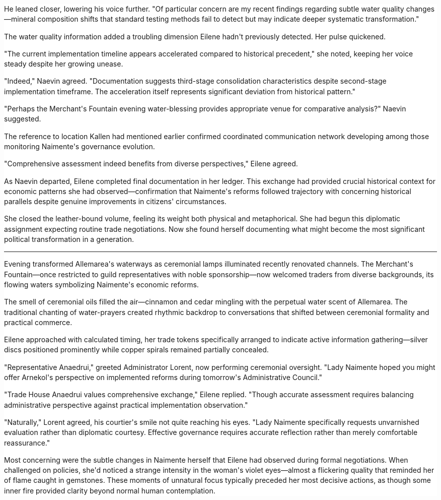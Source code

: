 He leaned closer, lowering his voice further. "Of particular concern are my recent findings regarding subtle water quality changes—mineral composition shifts that standard testing methods fail to detect but may indicate deeper systematic transformation."

The water quality information added a troubling dimension Eilene hadn't previously detected. Her pulse quickened.

"The current implementation timeline appears accelerated compared to historical precedent," she noted, keeping her voice steady despite her growing unease.

"Indeed," Naevin agreed. "Documentation suggests third-stage consolidation characteristics despite second-stage implementation timeframe. The acceleration itself represents significant deviation from historical pattern."

"Perhaps the Merchant's Fountain evening water-blessing provides appropriate venue for comparative analysis?" Naevin suggested.

The reference to location Kallen had mentioned earlier confirmed coordinated communication network developing among those monitoring Naimente's governance evolution.

"Comprehensive assessment indeed benefits from diverse perspectives," Eilene agreed.

As Naevin departed, Eilene completed final documentation in her ledger. This exchange had provided crucial historical context for economic patterns she had observed—confirmation that Naimente's reforms followed trajectory with concerning historical parallels despite genuine improvements in citizens' circumstances.

She closed the leather-bound volume, feeling its weight both physical and metaphorical. She had begun this diplomatic assignment expecting routine trade negotiations. Now she found herself documenting what might become the most significant political transformation in a generation.

---

Evening transformed Allemarea's waterways as ceremonial lamps illuminated recently renovated channels. The Merchant's Fountain—once restricted to guild representatives with noble sponsorship—now welcomed traders from diverse backgrounds, its flowing waters symbolizing Naimente's economic reforms.

The smell of ceremonial oils filled the air—cinnamon and cedar mingling with the perpetual water scent of Allemarea. The traditional chanting of water-prayers created rhythmic backdrop to conversations that shifted between ceremonial formality and practical commerce.

Eilene approached with calculated timing, her trade tokens specifically arranged to indicate active information gathering—silver discs positioned prominently while copper spirals remained partially concealed.

"Representative Anaedrui," greeted Administrator Lorent, now performing ceremonial oversight. "Lady Naimente hoped you might offer Arnekol's perspective on implemented reforms during tomorrow's Administrative Council."

"Trade House Anaedrui values comprehensive exchange," Eilene replied. "Though accurate assessment requires balancing administrative perspective against practical implementation observation."

"Naturally," Lorent agreed, his courtier's smile not quite reaching his eyes. "Lady Naimente specifically requests unvarnished evaluation rather than diplomatic courtesy. Effective governance requires accurate reflection rather than merely comfortable reassurance."

Most concerning were the subtle changes in Naimente herself that Eilene had observed during formal negotiations. When challenged on policies, she'd noticed a strange intensity in the woman's violet eyes—almost a flickering quality that reminded her of flame caught in gemstones. These moments of unnatural focus typically preceded her most decisive actions, as though some inner fire provided clarity beyond normal human contemplation.
